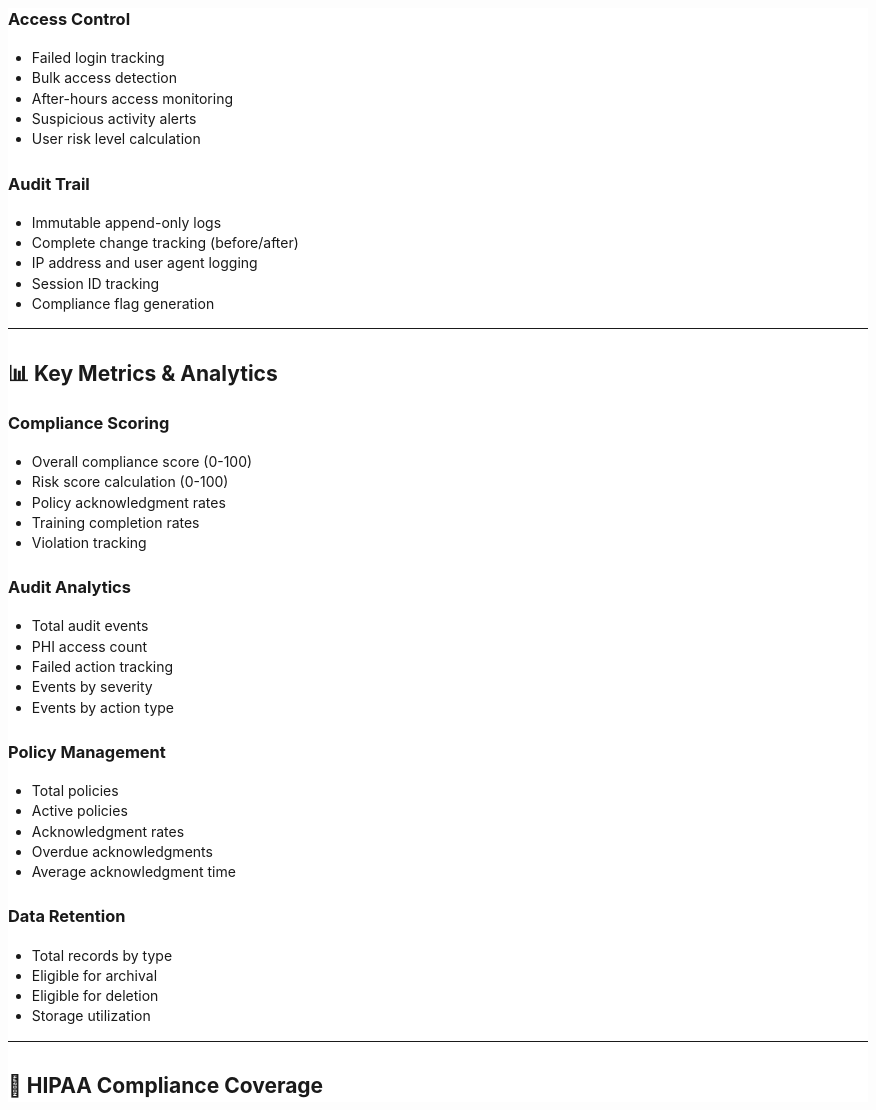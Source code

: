 ### **Access Control**
- Failed login tracking
- Bulk access detection
- After-hours access monitoring
- Suspicious activity alerts
- User risk level calculation

### **Audit Trail**
- Immutable append-only logs
- Complete change tracking (before/after)
- IP address and user agent logging
- Session ID tracking
- Compliance flag generation

---

## 📊 Key Metrics & Analytics

### **Compliance Scoring**
- Overall compliance score (0-100)
- Risk score calculation (0-100)
- Policy acknowledgment rates
- Training completion rates
- Violation tracking

### **Audit Analytics**
- Total audit events
- PHI access count
- Failed action tracking
- Events by severity
- Events by action type

### **Policy Management**
- Total policies
- Active policies
- Acknowledgment rates
- Overdue acknowledgments
- Average acknowledgment time

### **Data Retention**
- Total records by type
- Eligible for archival
- Eligible for deletion
- Storage utilization

---

## 🎯 HIPAA Compliance Coverage
